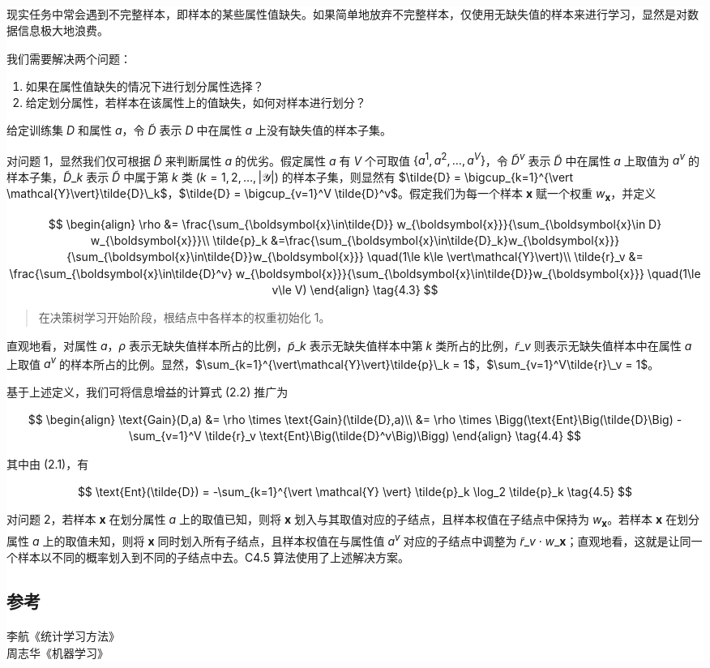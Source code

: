 现实任务中常会遇到不完整样本，即样本的某些属性值缺失。如果简单地放弃不完整样本，仅使用无缺失值的样本来进行学习，显然是对数据信息极大地浪费。

我们需要解决两个问题：

1. 如果在属性值缺失的情况下进行划分属性选择？
2. 给定划分属性，若样本在该属性上的值缺失，如何对样本进行划分？

给定训练集 $D$ 和属性 $a$，令 $\tilde{D}$ 表示 $D$ 中在属性 $a$ 上没有缺失值的样本子集。

对问题 1，显然我们仅可根据 $\tilde{D}$ 来判断属性 $a$ 的优劣。假定属性 $a$ 有 $V$ 个可取值 $\{a^1,a^2,…,a^V\}$，令 $\tilde{D}^v$ 表示 $\tilde{D}$ 中在属性 $a$ 上取值为 $a^v$ 的样本子集，$\tilde{D}\_k$ 表示 $\tilde{D}$ 中属于第 $k$ 类 ($k = 1,2,…,\vert \mathcal{Y}\vert$) 的样本子集，则显然有 $\tilde{D} = \bigcup_{k=1}^{\vert \mathcal{Y}\vert}\tilde{D}\_k$，$\tilde{D} = \bigcup_{v=1}^V \tilde{D}^v$。假定我们为每一个样本 $\boldsymbol{x}$ 赋一个权重 $w_{\boldsymbol{x}}$，并定义

$$
\begin{align}
\rho &= \frac{\sum_{\boldsymbol{x}\in\tilde{D}} w_{\boldsymbol{x}}}{\sum_{\boldsymbol{x}\in D} w_{\boldsymbol{x}}}\\
\tilde{p}_k &=\frac{\sum_{\boldsymbol{x}\in\tilde{D}_k}w_{\boldsymbol{x}}}{\sum_{\boldsymbol{x}\in\tilde{D}}w_{\boldsymbol{x}}} \quad(1\le k\le \vert\mathcal{Y}\vert)\\
\tilde{r}_v &= \frac{\sum_{\boldsymbol{x}\in\tilde{D}^v} w_{\boldsymbol{x}}}{\sum_{\boldsymbol{x}\in\tilde{D}}w_{\boldsymbol{x}}} \quad(1\le v\le V)
\end{align} \tag{4.3}
$$

> 在决策树学习开始阶段，根结点中各样本的权重初始化 1。

直观地看，对属性 $a$，$\rho$ 表示无缺失值样本所占的比例，$\tilde{p}\_k$ 表示无缺失值样本中第 $k$ 类所占的比例，$\tilde{r}\_v$ 则表示无缺失值样本中在属性 $a$ 上取值 $a^v$ 的样本所占的比例。显然，$\sum_{k=1}^{\vert\mathcal{Y}\vert}\tilde{p}\_k = 1$，$\sum_{v=1}^V\tilde{r}\_v = 1$。

基于上述定义，我们可将信息增益的计算式 $(2.2)$ 推广为

$$
\begin{align}
\text{Gain}(D,a) &= \rho \times \text{Gain}(\tilde{D},a)\\
&= \rho \times \Bigg(\text{Ent}\Big(\tilde{D}\Big) - \sum_{v=1}^V \tilde{r}_v \text{Ent}\Big(\tilde{D}^v\Big)\Bigg)
\end{align} \tag{4.4}
$$

其中由 $(2.1)$，有

$$
\text{Ent}(\tilde{D}) = -\sum_{k=1}^{\vert \mathcal{Y} \vert} \tilde{p}_k \log_2 \tilde{p}_k \tag{4.5}
$$

对问题 2，若样本 $\boldsymbol{x}$ 在划分属性 $a$ 上的取值已知，则将 $\boldsymbol{x}$ 划入与其取值对应的子结点，且样本权值在子结点中保持为 $w_\boldsymbol{x}$。若样本 $\boldsymbol{x}$ 在划分属性 $a$ 上的取值未知，则将 $\boldsymbol{x}$ 同时划入所有子结点，且样本权值在与属性值 $a^v$ 对应的子结点中调整为 $\tilde{r}\_v\cdot w\_{\boldsymbol{x}}$；直观地看，这就是让同一个样本以不同的概率划入到不同的子结点中去。C4.5 算法使用了上述解决方案。

## 参考

李航《统计学习方法》  
周志华《机器学习》